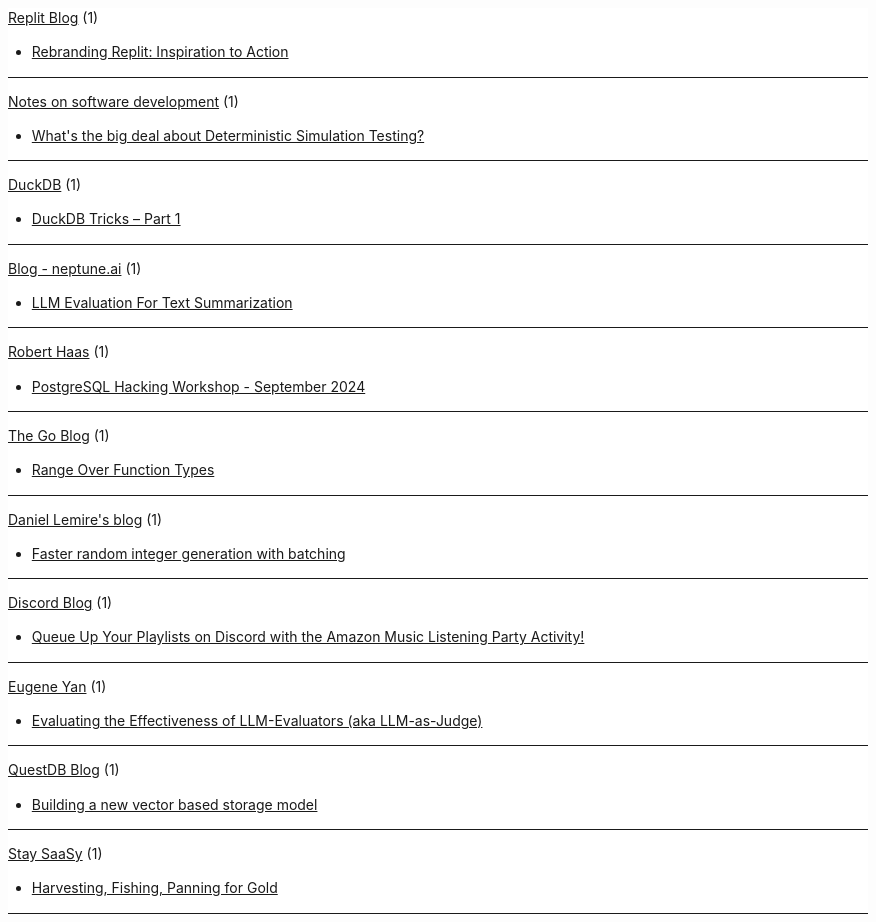 [Replit Blog](#2316d2bd02e15e5c7951bf3406d11903) (1)
* [Rebranding Replit: Inspiration to Action](#e72ffd2374fb4dd8cb358da69f407e10) <a name="toc_e72ffd2374fb4dd8cb358da69f407e10" />
---

[Notes on software development](#98998bcf7c9aa508e7e337c96ec90717) (1)
* [What&#39;s the big deal about Deterministic Simulation Testing?](#ea129130eaab69a57d35f7e85ef9d6b8) <a name="toc_ea129130eaab69a57d35f7e85ef9d6b8" />
---

[DuckDB](#047f58ead240f6cb7a7314603c62f3a1) (1)
* [DuckDB Tricks – Part 1](#0dc9fec9d630830d3b03c900ce5b3c47) <a name="toc_0dc9fec9d630830d3b03c900ce5b3c47" />
---

[Blog - neptune.ai](#e1ccf252cde4a41d9319129141dedc95) (1)
* [LLM Evaluation For Text Summarization](#795342a45d01c46c5bdbab872e4142bd) <a name="toc_795342a45d01c46c5bdbab872e4142bd" />
---

[Robert Haas](#00bb668fdab3aa09737f32053e72d6d1) (1)
* [PostgreSQL Hacking Workshop - September 2024](#b205dc3ff8cf1f73f340d9cdf163323e) <a name="toc_b205dc3ff8cf1f73f340d9cdf163323e" />
---

[The Go Blog](#84daa5a9b023a23b0afb3121fc8f17bd) (1)
* [Range Over Function Types](#3840cd3e7f86cbcb243b6bb8b71d9bf1) <a name="toc_3840cd3e7f86cbcb243b6bb8b71d9bf1" />
---

[Daniel Lemire&#39;s blog](#a2a068bc6dcce15c7c36f20eedb958ce) (1)
* [Faster random integer generation with batching](#d329b4957f54a3687f1c4a9a38fa5ae3) <a name="toc_d329b4957f54a3687f1c4a9a38fa5ae3" />
---

[Discord Blog](#e3967a1b59df15341dade5d5ea018b49) (1)
* [Queue Up Your Playlists on Discord with the Amazon Music Listening Party Activity!](#0158e34c079f1e1d7a3ef3e1376fd980) <a name="toc_0158e34c079f1e1d7a3ef3e1376fd980" />
---

[Eugene Yan](#c6f7ff849939f5cec972a44ee8edd1c8) (1)
* [Evaluating the Effectiveness of LLM-Evaluators (aka LLM-as-Judge)](#72c19cdd6f32fc74fa325e8fe58e13f4) <a name="toc_72c19cdd6f32fc74fa325e8fe58e13f4" />
---

[QuestDB Blog](#c2bbfa945a3ee8d27a314f48d4165b96) (1)
* [Building a new vector based storage model](#1672be21fc74387911e603ccb6881d97) <a name="toc_1672be21fc74387911e603ccb6881d97" />
---

[Stay SaaSy](#83da81d576e251ca98211f17796a0064) (1)
* [Harvesting, Fishing, Panning for Gold](#a9efc0ba5c00a8b4b3fa369f9052e928) <a name="toc_a9efc0ba5c00a8b4b3fa369f9052e928" />
---

